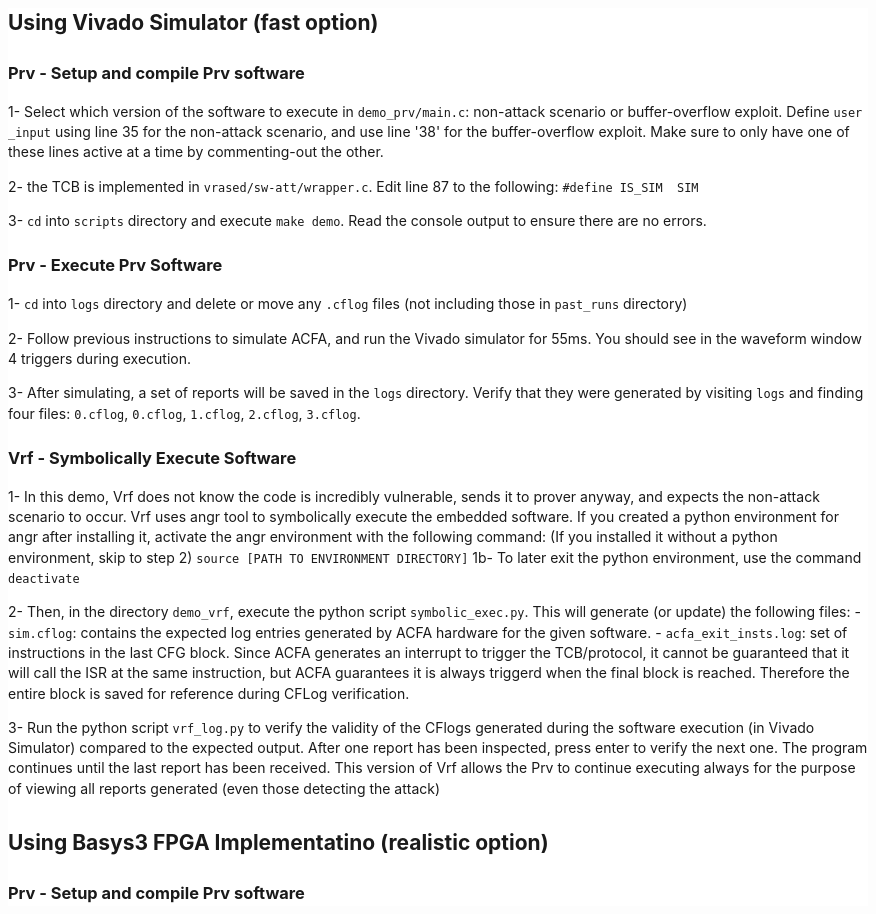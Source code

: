 ## Using Vivado Simulator (fast option)

### Prv - Setup and compile Prv software

1- Select which version of the software to execute in `demo_prv/main.c`: non-attack scenario or buffer-overflow exploit. Define `user_input` using line 35 for the non-attack scenario, and use line '38' for the buffer-overflow exploit. Make sure to only have one of these lines active at a time by commenting-out the other.

2- the TCB is implemented in `vrased/sw-att/wrapper.c`. Edit line 87 to the following:
	`#define IS_SIM  SIM`

3- `cd` into `scripts` directory and execute `make demo`. Read the console output to ensure there are no errors.

### Prv - Execute Prv Software

1- `cd` into `logs` directory and delete or move any `.cflog` files (not including those in `past_runs` directory)

2- Follow previous instructions to simulate ACFA, and run the Vivado simulator for 55ms. You should see in the waveform window 4 triggers during execution.

3- After simulating, a set of reports will be saved in the `logs` directory. Verify that they were generated by visiting `logs` and finding four files: `0.cflog`, `0.cflog`, `1.cflog`, `2.cflog`, `3.cflog`.

### Vrf - Symbolically Execute Software

1- In this demo, Vrf does not know the code is incredibly vulnerable, sends it to prover anyway, and expects the non-attack scenario to occur. Vrf uses angr tool to symbolically execute the embedded software. If you created a python environment for angr after installing it, activate the angr environment with the following command: (If you installed it without a python environment, skip to step 2)
	`source [PATH TO ENVIRONMENT DIRECTORY]`
1b- To later exit the python environment, use the command `deactivate`

2- Then, in the directory `demo_vrf`, execute the python script `symbolic_exec.py`. This will generate (or update) the following files:
	- `sim.cflog`: contains the expected log entries generated by ACFA hardware for the given software.
	-  `acfa_exit_insts.log`: set of instructions in the last CFG block. Since ACFA generates an interrupt to trigger the TCB/protocol, it cannot be guaranteed that it will call the ISR at the same instruction, but ACFA guarantees it is always triggerd when the final block is reached. Therefore the entire block is saved for reference during CFLog verification.

3- Run the python script `vrf_log.py` to verify the validity of the CFlogs generated during the software execution (in Vivado Simulator) compared to the expected output. After one report has been inspected, press enter to verify the next one. The program continues until the last report has been received. This version of Vrf allows the Prv to continue executing always for the purpose of viewing all reports generated (even those detecting the attack)

## Using Basys3 FPGA Implementatino (realistic option)

### Prv - Setup and compile Prv software
